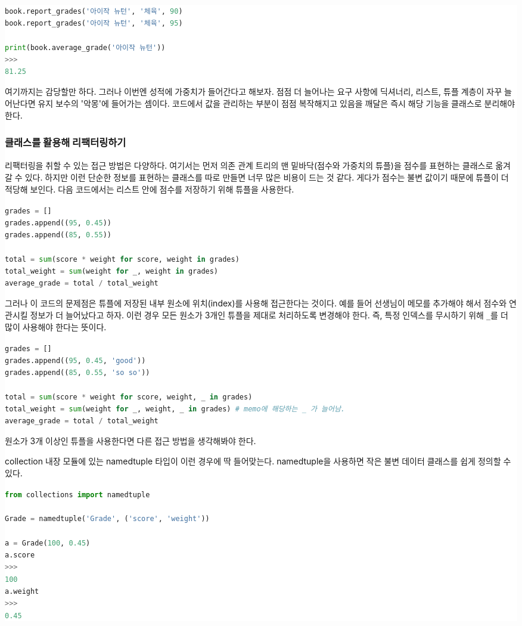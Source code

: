 ```python
book.report_grades('아이작 뉴턴', '체육', 90)
book.report_grades('아이작 뉴턴', '체육', 95)

print(book.average_grade('아이작 뉴턴'))
>>>
81.25
```

여기까지는 감당할만 하다. 그러나 이번엔 성적에 가중치가 들어간다고 해보자. 점점 더 늘어나는 요구 사항에 딕셔너리, 리스트, 튜플 계층이 자꾸 늘어난다면 유지 보수의 '악몽'에 들어가는 셈이다. 코드에서 값을 관리하는 부분이 점점 복작해지고 있음을 깨달은 즉시 해당 기능을 클래스로 분리해야 한다.

### 클래스를 활용해 리팩터링하기

리팩터링을 취할 수 있는 접근 방법은 다양하다. 여기서는 먼저 의존 관계 트리의 맨 밑바닥(점수와 가중치의 튜플)을 점수를 표현하는 클래스로 옮겨갈 수 있다. 하지만 이런 단순한 정보를 표현하는 클래스를 따로 만들면 너무 많은 비용이 드는 것 같다. 게다가 점수는 불변 값이기 때문에 튜플이 더 적당해 보인다. 다음 코드에서는 리스트 안에 점수를 저장하기 위해 튜플을 사용한다.
```python
grades = []
grades.append((95, 0.45))
grades.append((85, 0.55))

total = sum(score * weight for score, weight in grades)
total_weight = sum(weight for _, weight in grades)
average_grade = total / total_weight
```

그러나 이 코드의 문제점은 튜플에 저장된 내부 원소에 위치(index)를 사용해 접근한다는 것이다. 예를 들어 선생님이 메모를 추가해야 해서 점수와 연관시킬 정보가 더 늘어났다고 하자. 이런 경우 모든 원소가 3개인 튜플을 제대로 처리하도록 변경해야 한다. 즉, 특정 인덱스를 무시하기 위해 `_`를 더 많이 사용해야 한다는 뜻이다.
```python
grades = []
grades.append((95, 0.45, 'good'))
grades.append((85, 0.55, 'so so'))

total = sum(score * weight for score, weight, _ in grades) 
total_weight = sum(weight for _, weight, _ in grades) # memo에 해당하는 _ 가 늘어남.
average_grade = total / total_weight
```

원소가 3개 이상인 튜플을 사용한다면 다른 접근 방법을 생각해봐야 한다.

collection 내장 모듈에 있는 namedtuple 타입이 이런 경우에 딱 들어맞는다. namedtuple을 사용하면 작은 불변 데이터 클래스를 쉽게 정의할 수 있다.
```python
from collections import namedtuple

Grade = namedtuple('Grade', ('score', 'weight'))

a = Grade(100, 0.45)
a.score
>>>
100
a.weight
>>>
0.45
```
